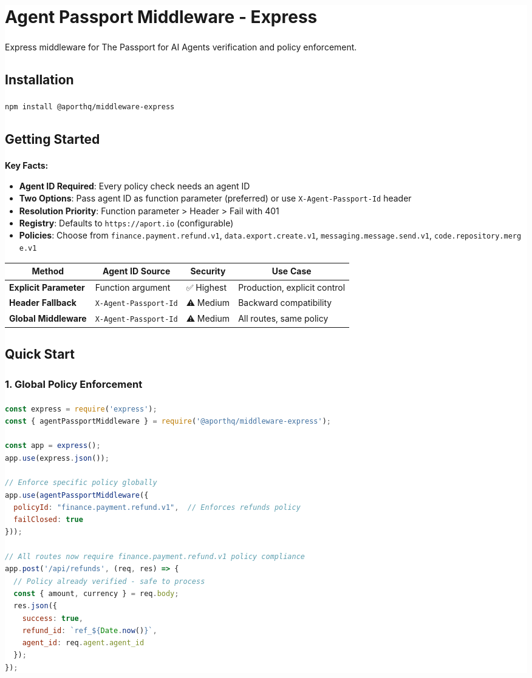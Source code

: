 # Agent Passport Middleware - Express

Express middleware for The Passport for AI Agents verification and policy enforcement.

## Installation

```bash
npm install @aporthq/middleware-express
```

## Getting Started

**Key Facts:**

- **Agent ID Required**: Every policy check needs an agent ID
- **Two Options**: Pass agent ID as function parameter (preferred) or use `X-Agent-Passport-Id` header
- **Resolution Priority**: Function parameter > Header > Fail with 401
- **Registry**: Defaults to `https://aport.io` (configurable)
- **Policies**: Choose from `finance.payment.refund.v1`, `data.export.create.v1`, `messaging.message.send.v1`, `code.repository.merge.v1`

| **Method** | **Agent ID Source** | **Security** | **Use Case** |
|------------|-------------------|--------------|--------------|
| **Explicit Parameter** | Function argument | ✅ Highest | Production, explicit control |
| **Header Fallback** | `X-Agent-Passport-Id` | ⚠️ Medium | Backward compatibility |
| **Global Middleware** | `X-Agent-Passport-Id` | ⚠️ Medium | All routes, same policy |

## Quick Start

### 1. Global Policy Enforcement

```javascript
const express = require('express');
const { agentPassportMiddleware } = require('@aporthq/middleware-express');

const app = express();
app.use(express.json());

// Enforce specific policy globally
app.use(agentPassportMiddleware({
  policyId: "finance.payment.refund.v1",  // Enforces refunds policy
  failClosed: true
}));

// All routes now require finance.payment.refund.v1 policy compliance
app.post('/api/refunds', (req, res) => {
  // Policy already verified - safe to process
  const { amount, currency } = req.body;
  res.json({ 
    success: true, 
    refund_id: `ref_${Date.now()}`,
    agent_id: req.agent.agent_id 
  });
});
```
